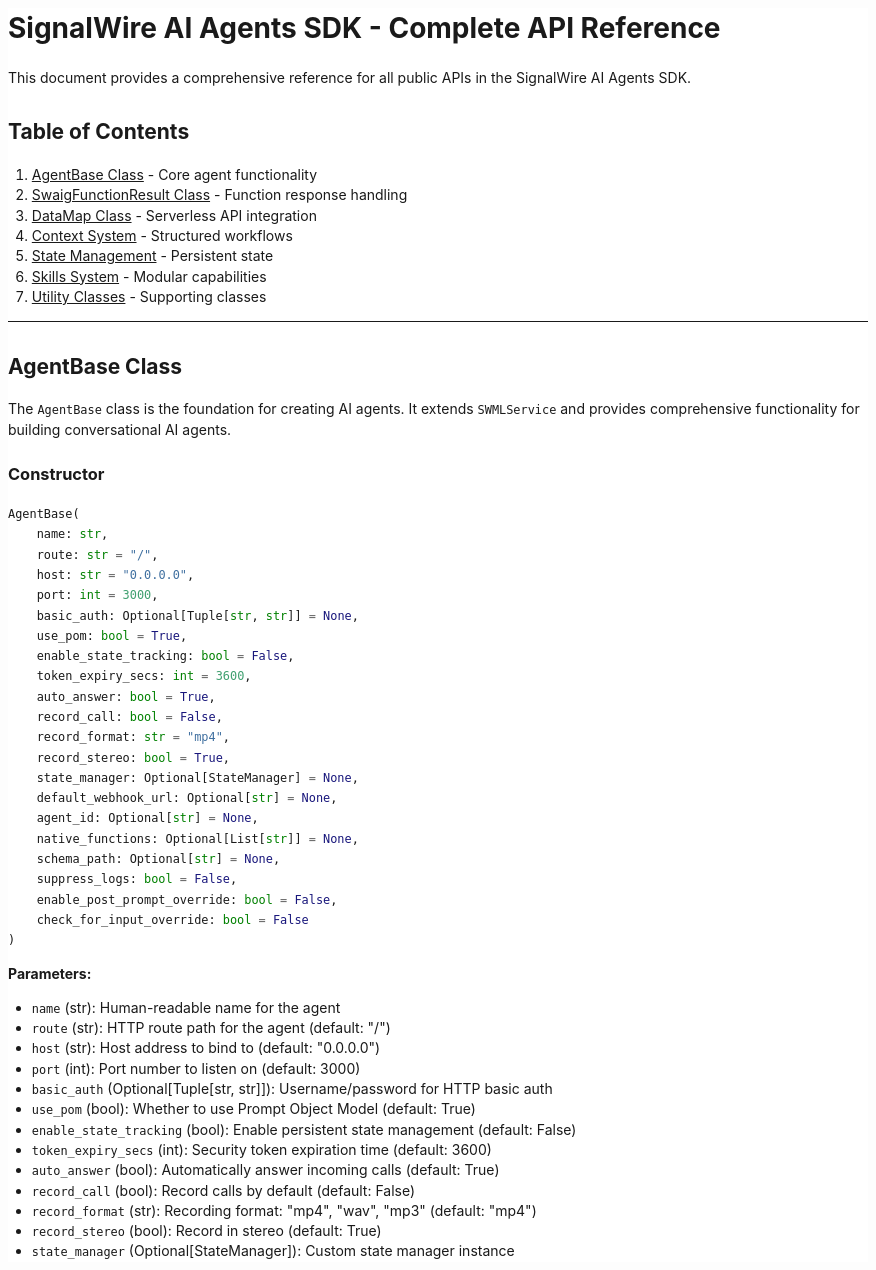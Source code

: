 # SignalWire AI Agents SDK - Complete API Reference

This document provides a comprehensive reference for all public APIs in the SignalWire AI Agents SDK.

## Table of Contents

1. [AgentBase Class](#agentbase-class) - Core agent functionality
2. [SwaigFunctionResult Class](#swaigfunctionresult-class) - Function response handling
3. [DataMap Class](#datamap-class) - Serverless API integration
4. [Context System](#context-system) - Structured workflows
5. [State Management](#state-management) - Persistent state
6. [Skills System](#skills-system) - Modular capabilities
7. [Utility Classes](#utility-classes) - Supporting classes

---

## AgentBase Class

The `AgentBase` class is the foundation for creating AI agents. It extends `SWMLService` and provides comprehensive functionality for building conversational AI agents.

### Constructor

```python
AgentBase(
    name: str,
    route: str = "/",
    host: str = "0.0.0.0",
    port: int = 3000,
    basic_auth: Optional[Tuple[str, str]] = None,
    use_pom: bool = True,
    enable_state_tracking: bool = False,
    token_expiry_secs: int = 3600,
    auto_answer: bool = True,
    record_call: bool = False,
    record_format: str = "mp4",
    record_stereo: bool = True,
    state_manager: Optional[StateManager] = None,
    default_webhook_url: Optional[str] = None,
    agent_id: Optional[str] = None,
    native_functions: Optional[List[str]] = None,
    schema_path: Optional[str] = None,
    suppress_logs: bool = False,
    enable_post_prompt_override: bool = False,
    check_for_input_override: bool = False
)
```

**Parameters:**
- `name` (str): Human-readable name for the agent
- `route` (str): HTTP route path for the agent (default: "/")
- `host` (str): Host address to bind to (default: "0.0.0.0")
- `port` (int): Port number to listen on (default: 3000)
- `basic_auth` (Optional[Tuple[str, str]]): Username/password for HTTP basic auth
- `use_pom` (bool): Whether to use Prompt Object Model (default: True)
- `enable_state_tracking` (bool): Enable persistent state management (default: False)
- `token_expiry_secs` (int): Security token expiration time (default: 3600)
- `auto_answer` (bool): Automatically answer incoming calls (default: True)
- `record_call` (bool): Record calls by default (default: False)
- `record_format` (str): Recording format: "mp4", "wav", "mp3" (default: "mp4")
- `record_stereo` (bool): Record in stereo (default: True)
- `state_manager` (Optional[StateManager]): Custom state manager instance